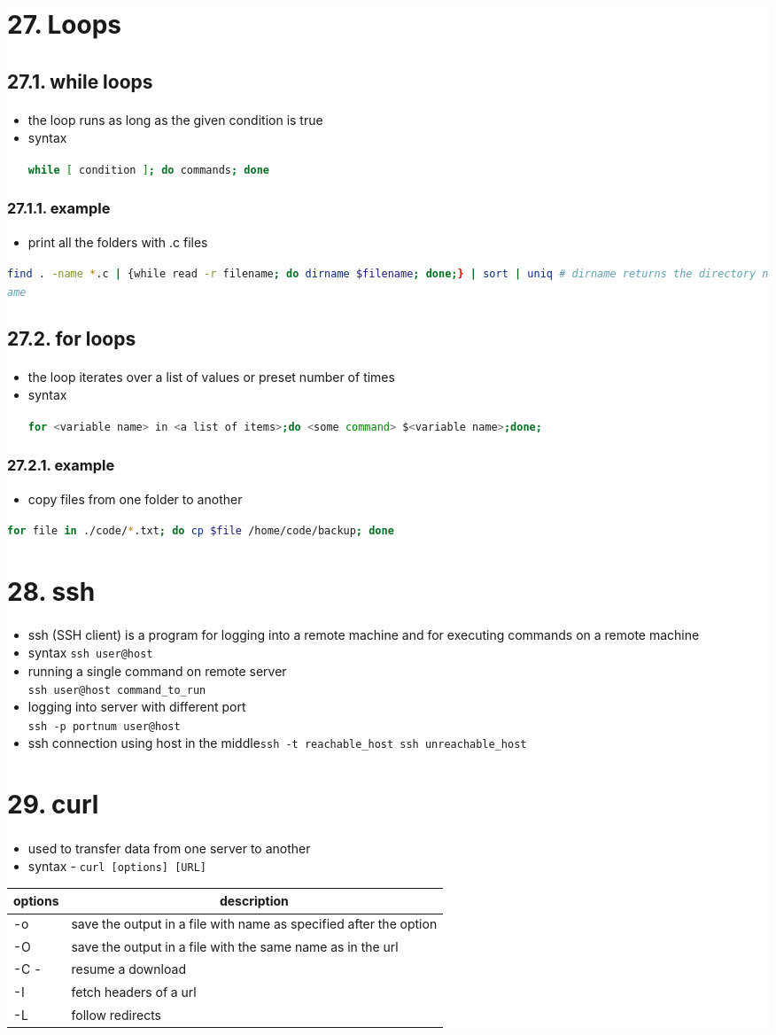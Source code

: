 # 27. Loops
## 27.1. while loops
- the loop runs as long as the given condition is true
- syntax 
  ```bash 
  while [ condition ]; do commands; done
  ```
### 27.1.1. example
- print all the folders with .c files<br>
```bash
find . -name *.c | {while read -r filename; do dirname $filename; done;} | sort | uniq # dirname returns the directory name
```


## 27.2. for loops
- the loop iterates over a list of values or preset number of times
- syntax 
  ```bash
  for <variable name> in <a list of items>;do <some command> $<variable name>;done;
  ```
### 27.2.1. example
- copy files from one folder to another
```bash
for file in ./code/*.txt; do cp $file /home/code/backup; done
```

# 28. ssh
- ssh (SSH client) is a program for logging into a remote machine and for executing commands on a remote machine
- syntax ```ssh user@host```
- running a single command on remote server<br>```ssh user@host command_to_run```
- logging into server with different port<br>```ssh -p portnum user@host```
- ssh connection using host in the middle```ssh -t reachable_host ssh unreachable_host```

# 29. curl
- used to transfer data from one server to another
- syntax - ```curl [options] [URL]```

options | description
---     | ---
-o      | save the output in a file with name as specified after the option
-O      | save the output in a file with the same name as in the url
-C -    | resume a download
-I      | fetch headers of a url
-L      | follow redirects
